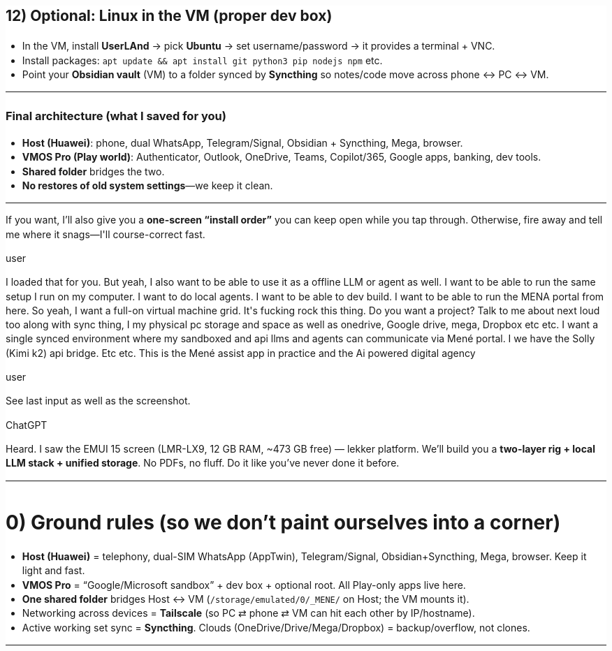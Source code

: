 
## 12) Optional: Linux in the VM (proper dev box)
- In the VM, install **UserLAnd** → pick **Ubuntu** → set username/password → it provides a terminal + VNC.
- Install packages: `apt update && apt install git python3 pip nodejs npm` etc.
- Point your **Obsidian vault** (VM) to a folder synced by **Syncthing** so notes/code move across phone ↔ PC ↔ VM.

---

### Final architecture (what I saved for you)
- **Host (Huawei)**: phone, dual WhatsApp, Telegram/Signal, Obsidian + Syncthing, Mega, browser.  
- **VMOS Pro (Play world)**: Authenticator, Outlook, OneDrive, Teams, Copilot/365, Google apps, banking, dev tools.  
- **Shared folder** bridges the two.  
- **No restores of old system settings**—we keep it clean.

---

If you want, I’ll also give you a **one-screen “install order”** you can keep open while you tap through. Otherwise, fire away and tell me where it snags—I'll course-correct fast.

user

[File]: [file-VLFwYJ3Qj5XF4ZkhEB5NKo-Screenshot_20250819_034744_com.android.settings.jpg](file-VLFwYJ3Qj5XF4ZkhEB5NKo-Screenshot_20250819_034744_com.android.settings.jpg)

I loaded that for you. But yeah, I also want to be able to use it as a offline LLM or agent as well. I want to be able to run the same setup I run on my computer. I want to do local agents. I want to be able to dev build. I want to be able to run the MENA portal from here. So yeah, I want a full-on virtual machine grid. It's fucking rock this thing. Do you want a project? Talk to me about next loud too along with sync thing, I my physical pc storage and space as well as onedrive, Google drive, mega, Dropbox etc etc. I want a single synced environment where my sandboxed and api llms and agents can communicate via Mené portal. I we have the Solly (Kimi k2) api bridge. Etc etc. This is the Mené assist app in practice and the Ai powered digital agency

user

See last input as well as the screenshot.

ChatGPT

Heard. I saw the EMUI 15 screen (LMR-LX9, 12 GB RAM, ~473 GB free) — lekker platform. We’ll build you a **two-layer rig + local LLM stack + unified storage**. No PDFs, no fluff. Do it like you’ve never done it before.

---

# 0) Ground rules (so we don’t paint ourselves into a corner)
- **Host (Huawei)** = telephony, dual-SIM WhatsApp (AppTwin), Telegram/Signal, Obsidian+Syncthing, Mega, browser. Keep it light and fast.
- **VMOS Pro** = “Google/Microsoft sandbox” + dev box + optional root. All Play-only apps live here.
- **One shared folder** bridges Host ↔ VM (`/storage/emulated/0/_MENE/` on Host; the VM mounts it).
- Networking across devices = **Tailscale** (so PC ⇄ phone ⇄ VM can hit each other by IP/hostname).
- Active working set sync = **Syncthing**. Clouds (OneDrive/Drive/Mega/Dropbox) = backup/overflow, not clones.

---

[File]: [file-YLQab2iouYoWZ4hsaVQtW1-Screenshot_20250819_035922_com.huawei.browser.jpg](file-YLQab2iouYoWZ4hsaVQtW1-Screenshot_20250819_035922_com.huawei.browser.jpg)